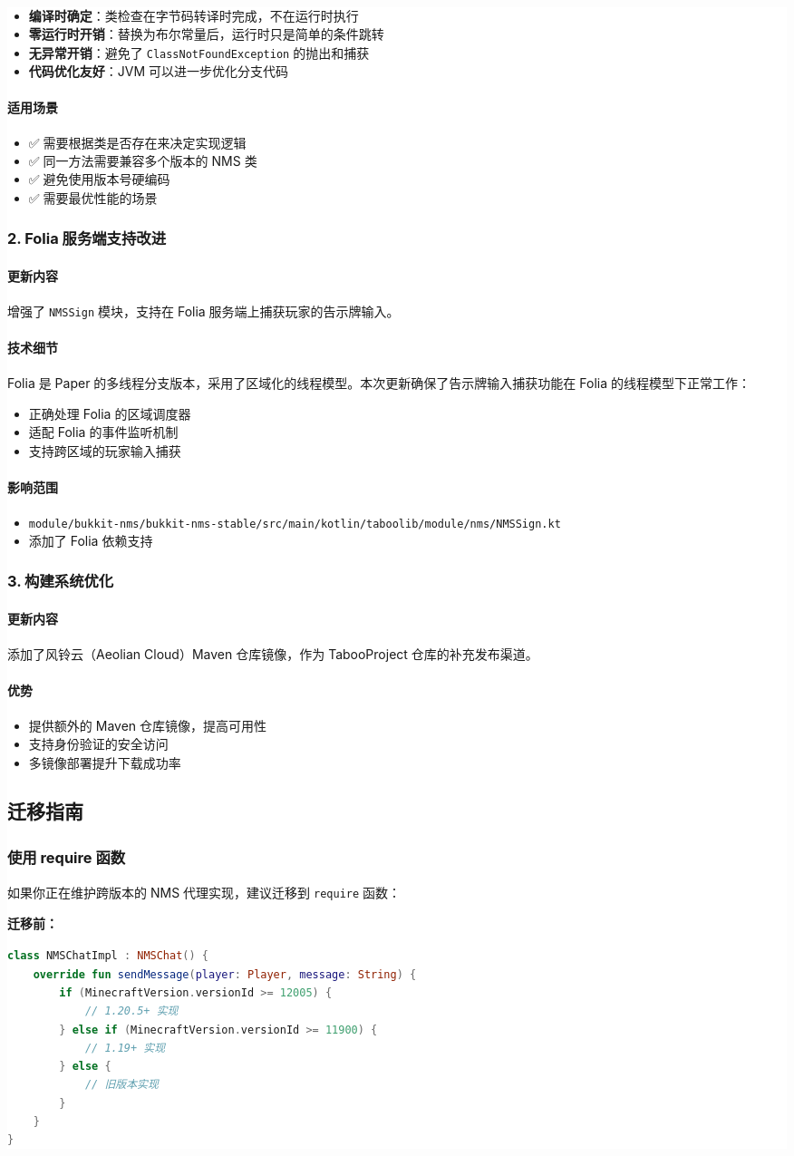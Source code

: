 - **编译时确定**：类检查在字节码转译时完成，不在运行时执行
- **零运行时开销**：替换为布尔常量后，运行时只是简单的条件跳转
- **无异常开销**：避免了 `ClassNotFoundException` 的抛出和捕获
- **代码优化友好**：JVM 可以进一步优化分支代码

#### 适用场景

- ✅ 需要根据类是否存在来决定实现逻辑
- ✅ 同一方法需要兼容多个版本的 NMS 类
- ✅ 避免使用版本号硬编码
- ✅ 需要最优性能的场景

### 2. Folia 服务端支持改进

#### 更新内容

增强了 `NMSSign` 模块，支持在 Folia 服务端上捕获玩家的告示牌输入。

#### 技术细节

Folia 是 Paper 的多线程分支版本，采用了区域化的线程模型。本次更新确保了告示牌输入捕获功能在 Folia 的线程模型下正常工作：

- 正确处理 Folia 的区域调度器
- 适配 Folia 的事件监听机制
- 支持跨区域的玩家输入捕获

#### 影响范围

- `module/bukkit-nms/bukkit-nms-stable/src/main/kotlin/taboolib/module/nms/NMSSign.kt`
- 添加了 Folia 依赖支持

### 3. 构建系统优化

#### 更新内容

添加了风铃云（Aeolian Cloud）Maven 仓库镜像，作为 TabooProject 仓库的补充发布渠道。

#### 优势

- 提供额外的 Maven 仓库镜像，提高可用性
- 支持身份验证的安全访问
- 多镜像部署提升下载成功率

## 迁移指南

### 使用 require 函数

如果你正在维护跨版本的 NMS 代理实现，建议迁移到 `require` 函数：

**迁移前：**

```kotlin
class NMSChatImpl : NMSChat() {
    override fun sendMessage(player: Player, message: String) {
        if (MinecraftVersion.versionId >= 12005) {
            // 1.20.5+ 实现
        } else if (MinecraftVersion.versionId >= 11900) {
            // 1.19+ 实现
        } else {
            // 旧版本实现
        }
    }
}
```
